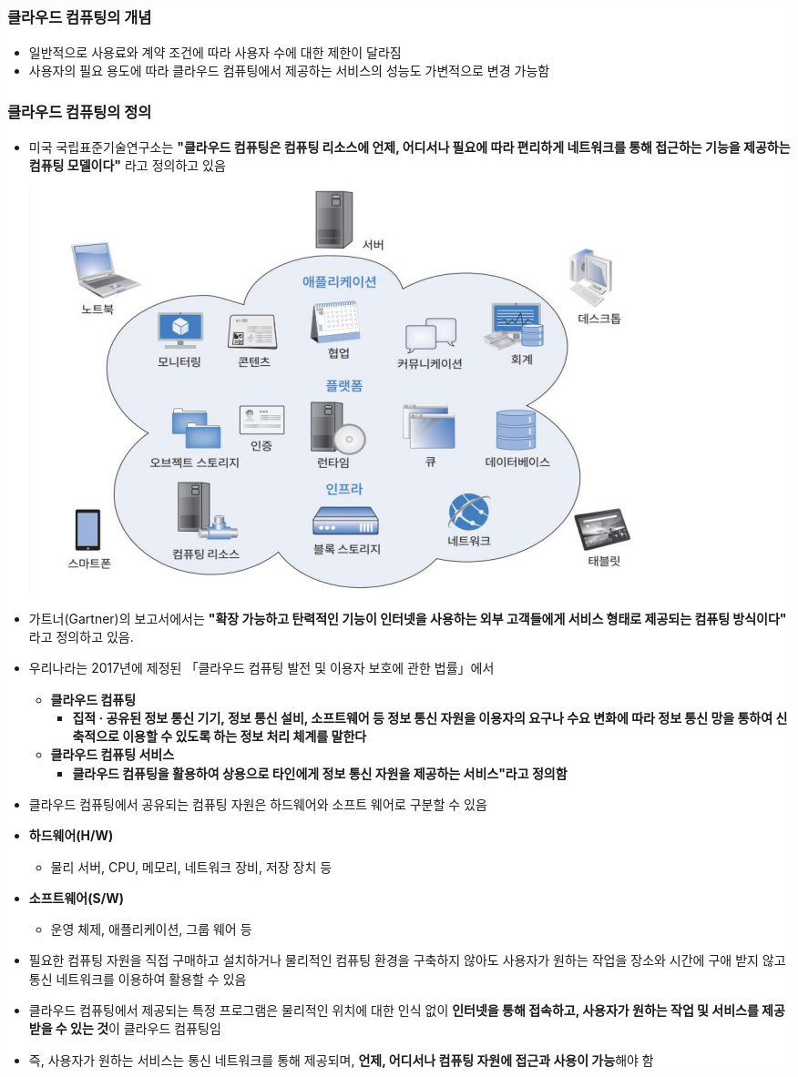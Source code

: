 ### 클라우드 컴퓨팅의 개념

- 일반적으로 사용료와 계약 조건에 따라 사용자 수에 대한 제한이 달라짐
- 사용자의 필요 용도에 따라 클라우드 컴퓨팅에서 제공하는 서비스의 성능도 가변적으로 변경 가능함

### 클라우드 컴퓨팅의 정의

- 미국 국립표준기술연구소는 **"클라우드 컴퓨팅은 컴퓨팅 리소스에 언제, 어디서나 필요에 따라 편리하게 네트워크를 통해 접근하는 기능을 제공하는 컴퓨팅 모델이다"** 라고 정의하고 있음
    
    ![image.png](/assets/img/knou/uqc/2025-04-22-knou-uqc-8/image.png)
    
- 가트너(Gartner)의 보고서에서는 **"확장 가능하고 탄력적인 기능이 인터넷을 사용하는 외부 고객들에게 서비스 형태로 제공되는 컴퓨팅 방식이다"** 라고 정의하고 있음.
- 우리나라는 2017년에 제정된 「클라우드 컴퓨팅 발전 및 이용자 보호에 관한 법률」에서
    - **클라우드 컴퓨팅**
        - **집적 · 공유된 정보 통신 기기, 정보 통신 설비, 소프트웨어 등 정보 통신 자원을 이용자의 요구나 수요 변화에 따라 정보 통신 망을 통하여 신축적으로 이용할 수 있도록 하는 정보 처리 체계를 말한다**
    - **클라우드 컴퓨팅 서비스**
        - **클라우드 컴퓨팅을 활용하여 상용으로 타인에게 정보 통신 자원을 제공하는 서비스"라고 정의함**
- 클라우드 컴퓨팅에서 공유되는 컴퓨팅 자원은 하드웨어와 소프트 웨어로 구분할 수 있음
- **하드웨어(H/W)**
    - 물리 서버, CPU, 메모리, 네트워크 장비, 저장 장치 등
- **소프트웨어(S/W)**
    - 운영 체제, 애플리케이션, 그룹 웨어 등
- 필요한 컴퓨팅 자원을 직접 구매하고 설치하거나 물리적인 컴퓨팅 환경을 구축하지 않아도 사용자가 원하는 작업을 장소와 시간에 구애 받지 않고 통신 네트워크를 이용하여 활용할 수 있음
- 클라우드 컴퓨팅에서 제공되는 특정 프로그램은 물리적인 위치에 대한 인식 없이 **인터넷을 통해 접속하고, 사용자가 원하는 작업 및 서비스를 제공 받을 수 있는 것**이 클라우드 컴퓨팅임
- 즉, 사용자가 원하는 서비스는 통신 네트워크를 통해 제공되며, **언제, 어디서나 컴퓨팅 자원에 접근과 사용이 가능**해야 함
